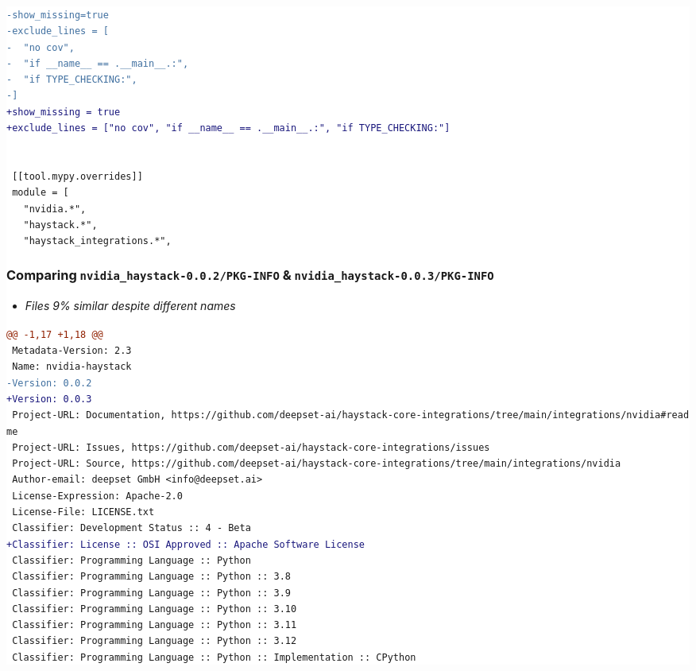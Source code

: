 ```diff
-show_missing=true
-exclude_lines = [
-  "no cov",
-  "if __name__ == .__main__.:",
-  "if TYPE_CHECKING:",
-]
+show_missing = true
+exclude_lines = ["no cov", "if __name__ == .__main__.:", "if TYPE_CHECKING:"]
 
 
 [[tool.mypy.overrides]]
 module = [
   "nvidia.*",
   "haystack.*",
   "haystack_integrations.*",
```

### Comparing `nvidia_haystack-0.0.2/PKG-INFO` & `nvidia_haystack-0.0.3/PKG-INFO`

 * *Files 9% similar despite different names*

```diff
@@ -1,17 +1,18 @@
 Metadata-Version: 2.3
 Name: nvidia-haystack
-Version: 0.0.2
+Version: 0.0.3
 Project-URL: Documentation, https://github.com/deepset-ai/haystack-core-integrations/tree/main/integrations/nvidia#readme
 Project-URL: Issues, https://github.com/deepset-ai/haystack-core-integrations/issues
 Project-URL: Source, https://github.com/deepset-ai/haystack-core-integrations/tree/main/integrations/nvidia
 Author-email: deepset GmbH <info@deepset.ai>
 License-Expression: Apache-2.0
 License-File: LICENSE.txt
 Classifier: Development Status :: 4 - Beta
+Classifier: License :: OSI Approved :: Apache Software License
 Classifier: Programming Language :: Python
 Classifier: Programming Language :: Python :: 3.8
 Classifier: Programming Language :: Python :: 3.9
 Classifier: Programming Language :: Python :: 3.10
 Classifier: Programming Language :: Python :: 3.11
 Classifier: Programming Language :: Python :: 3.12
 Classifier: Programming Language :: Python :: Implementation :: CPython
```

